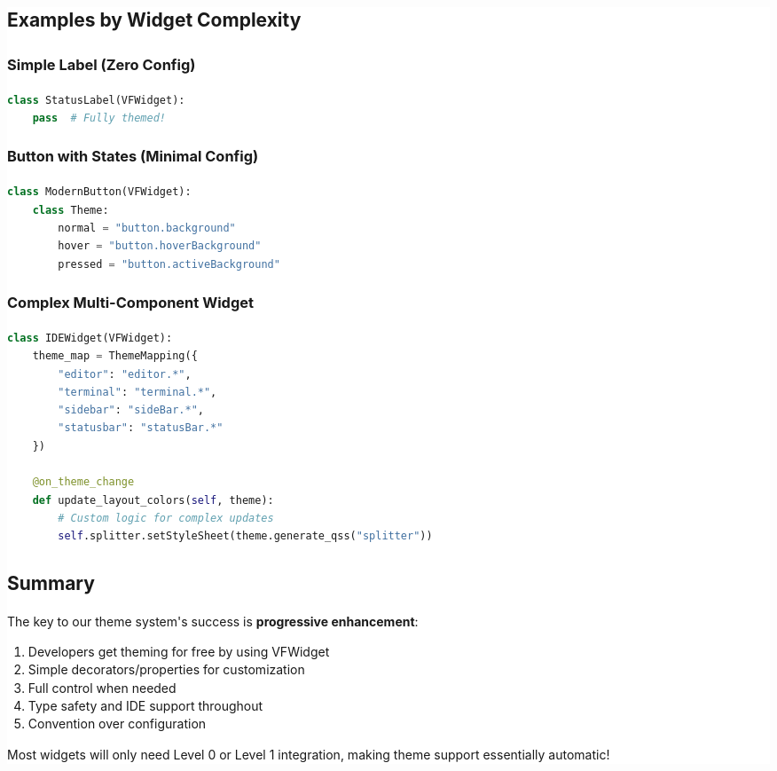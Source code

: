 ## Examples by Widget Complexity

### Simple Label (Zero Config)
```python
class StatusLabel(VFWidget):
    pass  # Fully themed!
```

### Button with States (Minimal Config)
```python
class ModernButton(VFWidget):
    class Theme:
        normal = "button.background"
        hover = "button.hoverBackground"
        pressed = "button.activeBackground"
```

### Complex Multi-Component Widget
```python
class IDEWidget(VFWidget):
    theme_map = ThemeMapping({
        "editor": "editor.*",
        "terminal": "terminal.*",
        "sidebar": "sideBar.*",
        "statusbar": "statusBar.*"
    })

    @on_theme_change
    def update_layout_colors(self, theme):
        # Custom logic for complex updates
        self.splitter.setStyleSheet(theme.generate_qss("splitter"))
```

## Summary

The key to our theme system's success is **progressive enhancement**:
1. Developers get theming for free by using VFWidget
2. Simple decorators/properties for customization
3. Full control when needed
4. Type safety and IDE support throughout
5. Convention over configuration

Most widgets will only need Level 0 or Level 1 integration, making theme support essentially automatic!